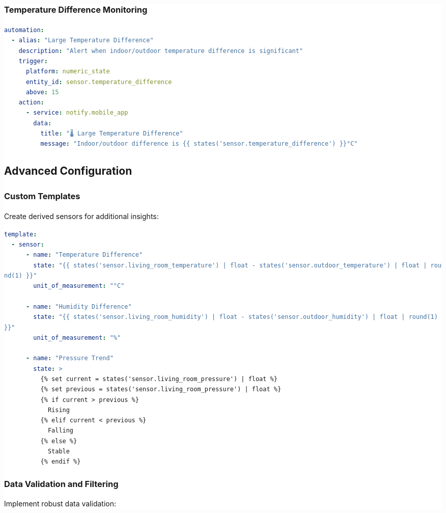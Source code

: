 ### Temperature Difference Monitoring
```yaml
automation:
  - alias: "Large Temperature Difference"
    description: "Alert when indoor/outdoor temperature difference is significant"
    trigger:
      platform: numeric_state
      entity_id: sensor.temperature_difference
      above: 15
    action:
      - service: notify.mobile_app
        data:
          title: "🌡️ Large Temperature Difference"
          message: "Indoor/outdoor difference is {{ states('sensor.temperature_difference') }}°C"
```

## Advanced Configuration

### Custom Templates

Create derived sensors for additional insights:

```yaml
template:
  - sensor:
      - name: "Temperature Difference"
        state: "{{ states('sensor.living_room_temperature') | float - states('sensor.outdoor_temperature') | float | round(1) }}"
        unit_of_measurement: "°C"
        
      - name: "Humidity Difference"
        state: "{{ states('sensor.living_room_humidity') | float - states('sensor.outdoor_humidity') | float | round(1) }}"
        unit_of_measurement: "%"
        
      - name: "Pressure Trend"
        state: >
          {% set current = states('sensor.living_room_pressure') | float %}
          {% set previous = states('sensor.living_room_pressure') | float %}
          {% if current > previous %}
            Rising
          {% elif current < previous %}
            Falling
          {% else %}
            Stable
          {% endif %}
```

### Data Validation and Filtering

Implement robust data validation:

